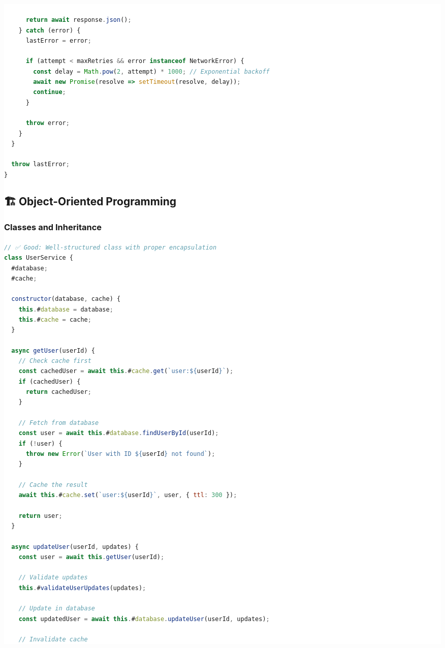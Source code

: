 ```javascript
      
      return await response.json();
    } catch (error) {
      lastError = error;
      
      if (attempt < maxRetries && error instanceof NetworkError) {
        const delay = Math.pow(2, attempt) * 1000; // Exponential backoff
        await new Promise(resolve => setTimeout(resolve, delay));
        continue;
      }
      
      throw error;
    }
  }
  
  throw lastError;
}
```

## 🏗️ Object-Oriented Programming

### Classes and Inheritance

```javascript
// ✅ Good: Well-structured class with proper encapsulation
class UserService {
  #database;
  #cache;
  
  constructor(database, cache) {
    this.#database = database;
    this.#cache = cache;
  }
  
  async getUser(userId) {
    // Check cache first
    const cachedUser = await this.#cache.get(`user:${userId}`);
    if (cachedUser) {
      return cachedUser;
    }
    
    // Fetch from database
    const user = await this.#database.findUserById(userId);
    if (!user) {
      throw new Error(`User with ID ${userId} not found`);
    }
    
    // Cache the result
    await this.#cache.set(`user:${userId}`, user, { ttl: 300 });
    
    return user;
  }
  
  async updateUser(userId, updates) {
    const user = await this.getUser(userId);
    
    // Validate updates
    this.#validateUserUpdates(updates);
    
    // Update in database
    const updatedUser = await this.#database.updateUser(userId, updates);
    
    // Invalidate cache
```